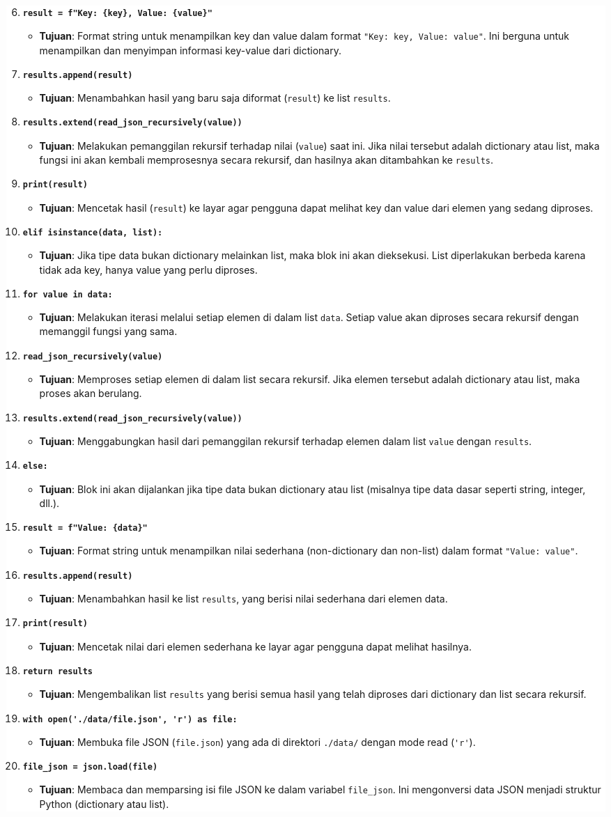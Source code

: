 6. **`result = f"Key: {key}, Value: {value}"`**
   - **Tujuan**: Format string untuk menampilkan key dan value dalam format `"Key: key, Value: value"`. Ini berguna untuk menampilkan dan menyimpan informasi key-value dari dictionary.

7. **`results.append(result)`**
   - **Tujuan**: Menambahkan hasil yang baru saja diformat (`result`) ke list `results`.

8. **`results.extend(read_json_recursively(value))`**
   - **Tujuan**: Melakukan pemanggilan rekursif terhadap nilai (`value`) saat ini. Jika nilai tersebut adalah dictionary atau list, maka fungsi ini akan kembali memprosesnya secara rekursif, dan hasilnya akan ditambahkan ke `results`.

9. **`print(result)`**
   - **Tujuan**: Mencetak hasil (`result`) ke layar agar pengguna dapat melihat key dan value dari elemen yang sedang diproses.

10. **`elif isinstance(data, list):`**
    - **Tujuan**: Jika tipe data bukan dictionary melainkan list, maka blok ini akan dieksekusi. List diperlakukan berbeda karena tidak ada key, hanya value yang perlu diproses.

11. **`for value in data:`**
    - **Tujuan**: Melakukan iterasi melalui setiap elemen di dalam list `data`. Setiap value akan diproses secara rekursif dengan memanggil fungsi yang sama.

12. **`read_json_recursively(value)`**
    - **Tujuan**: Memproses setiap elemen di dalam list secara rekursif. Jika elemen tersebut adalah dictionary atau list, maka proses akan berulang.

13. **`results.extend(read_json_recursively(value))`**
    - **Tujuan**: Menggabungkan hasil dari pemanggilan rekursif terhadap elemen dalam list `value` dengan `results`.

14. **`else:`**
    - **Tujuan**: Blok ini akan dijalankan jika tipe data bukan dictionary atau list (misalnya tipe data dasar seperti string, integer, dll.).

15. **`result = f"Value: {data}"`**
    - **Tujuan**: Format string untuk menampilkan nilai sederhana (non-dictionary dan non-list) dalam format `"Value: value"`.

16. **`results.append(result)`**
    - **Tujuan**: Menambahkan hasil ke list `results`, yang berisi nilai sederhana dari elemen data.

17. **`print(result)`**
    - **Tujuan**: Mencetak nilai dari elemen sederhana ke layar agar pengguna dapat melihat hasilnya.

18. **`return results`**
    - **Tujuan**: Mengembalikan list `results` yang berisi semua hasil yang telah diproses dari dictionary dan list secara rekursif.

19. **`with open('./data/file.json', 'r') as file:`**
    - **Tujuan**: Membuka file JSON (`file.json`) yang ada di direktori `./data/` dengan mode read (`'r'`).

20. **`file_json = json.load(file)`**
    - **Tujuan**: Membaca dan memparsing isi file JSON ke dalam variabel `file_json`. Ini mengonversi data JSON menjadi struktur Python (dictionary atau list).
